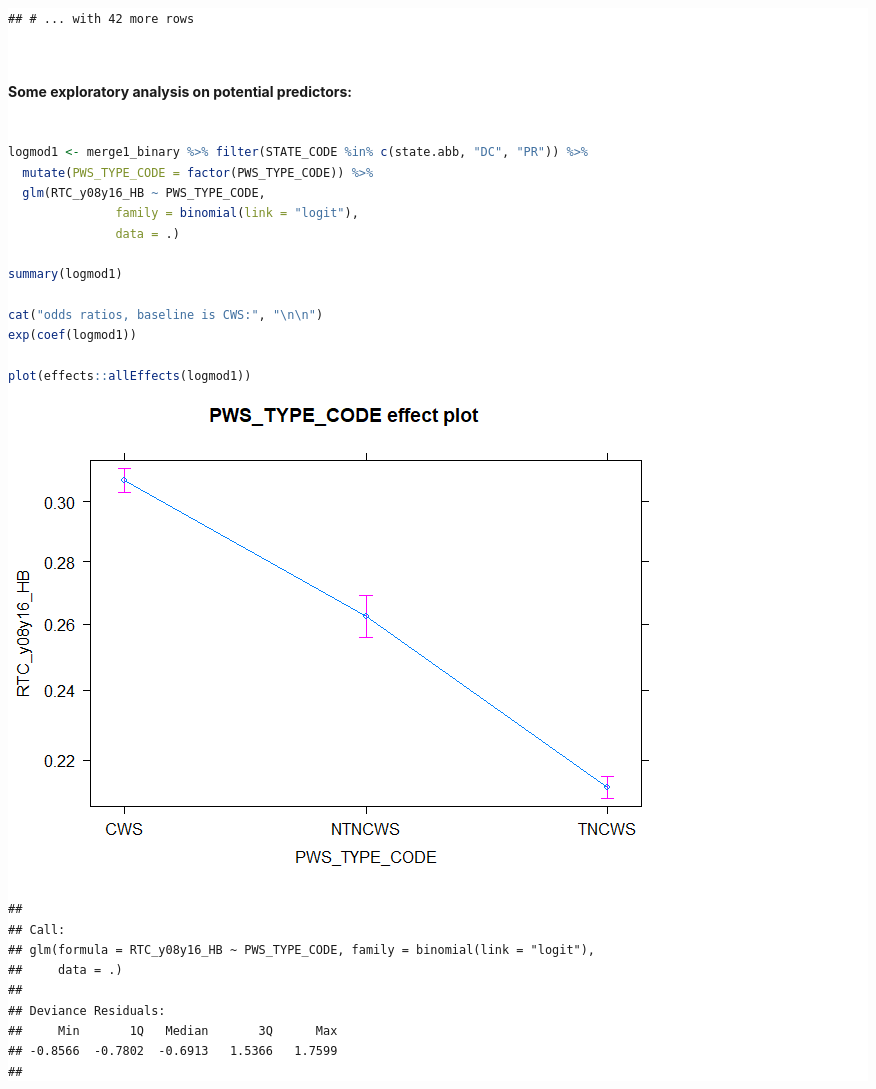     ## # ... with 42 more rows

<br>

#### Some exploratory analysis on potential predictors:

``` r

logmod1 <- merge1_binary %>% filter(STATE_CODE %in% c(state.abb, "DC", "PR")) %>% 
  mutate(PWS_TYPE_CODE = factor(PWS_TYPE_CODE)) %>% 
  glm(RTC_y08y16_HB ~ PWS_TYPE_CODE, 
               family = binomial(link = "logit"),
               data = .)

summary(logmod1)

cat("odds ratios, baseline is CWS:", "\n\n")
exp(coef(logmod1))

plot(effects::allEffects(logmod1))
```

![](GetCrosstabViols_gh_files/figure-markdown_github/unnamed-chunk-25-1.png)

    ## 
    ## Call:
    ## glm(formula = RTC_y08y16_HB ~ PWS_TYPE_CODE, family = binomial(link = "logit"), 
    ##     data = .)
    ## 
    ## Deviance Residuals: 
    ##     Min       1Q   Median       3Q      Max  
    ## -0.8566  -0.7802  -0.6913   1.5366   1.7599  
    ## 